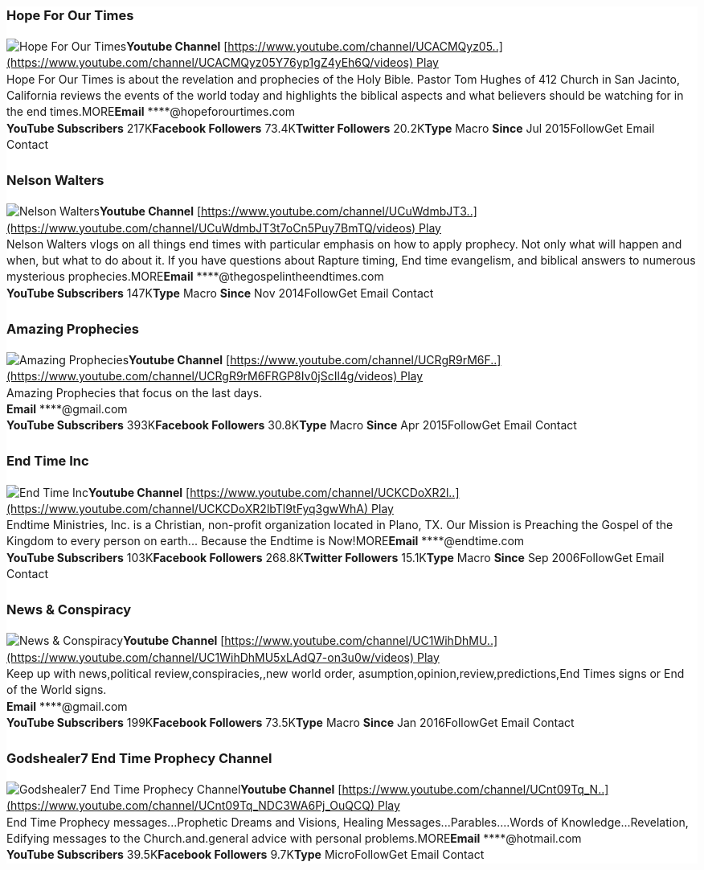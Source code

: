 ### Hope For Our Times   
   
![Hope For Our Times](https://i1.feedspot.com/4899138.jpg?t=1623142664)**Youtube Channel** [https://www.youtube.com/channel/UCACMQyz05..](https://www.youtube.com/channel/UCACMQyz05Y76yp1gZ4yEh6Q/videos) Play     
Hope For Our Times is about the revelation and prophecies of the Holy Bible. Pastor Tom Hughes of 412 Church in San Jacinto, California reviews the events of the world today and highlights the biblical aspects and what believers should be watching for in the end times.MORE**Email** ****@hopeforourtimes.com     
**YouTube Subscribers** 217K**Facebook Followers** 73.4K**Twitter Followers** 20.2K**Type** Macro **Since** Jul 2015FollowGet Email Contact   
   
### Nelson Walters   
   
![Nelson Walters](https://i1.feedspot.com/5037558.jpg?t=1623132525)**Youtube Channel** [https://www.youtube.com/channel/UCuWdmbJT3..](https://www.youtube.com/channel/UCuWdmbJT3t7oCn5Puy7BmTQ/videos) Play     
Nelson Walters vlogs on all things end times with particular emphasis on how to apply prophecy. Not only what will happen and when, but what to do about it. If you have questions about Rapture timing, End time evangelism, and biblical answers to numerous mysterious prophecies.MORE**Email** ****@thegospelintheendtimes.com     
**YouTube Subscribers** 147K**Type** Macro **Since** Nov 2014FollowGet Email Contact   
   
### Amazing Prophecies   
   
![Amazing Prophecies](https://i1.feedspot.com/4899140.jpg?t=1623142662)**Youtube Channel** [https://www.youtube.com/channel/UCRgR9rM6F..](https://www.youtube.com/channel/UCRgR9rM6FRGP8Iv0jScIl4g/videos) Play     
Amazing Prophecies that focus on the last days.     
**Email** ****@gmail.com     
**YouTube Subscribers** 393K**Facebook Followers** 30.8K**Type** Macro **Since** Apr 2015FollowGet Email Contact   
   
### End Time Inc   
   
![End Time Inc](https://i1.feedspot.com/4899095.jpg?t=1623142693)**Youtube Channel** [https://www.youtube.com/channel/UCKCDoXR2l..](https://www.youtube.com/channel/UCKCDoXR2lbTl9tFyq3gwWhA) Play     
Endtime Ministries, Inc. is a Christian, non-profit organization located in Plano, TX. Our Mission is Preaching the Gospel of the Kingdom to every person on earth... Because the Endtime is Now!MORE**Email** ****@endtime.com     
**YouTube Subscribers** 103K**Facebook Followers** 268.8K**Twitter Followers** 15.1K**Type** Macro **Since** Sep 2006FollowGet Email Contact   
   
### News & Conspiracy   
   
![News & Conspiracy](https://i1.feedspot.com/4899274.jpg?t=1623142634)**Youtube Channel** [https://www.youtube.com/channel/UC1WihDhMU..](https://www.youtube.com/channel/UC1WihDhMU5xLAdQ7-on3u0w/videos) Play     
Keep up with news,political review,conspiracies,,new world order, asumption,opinion,review,predictions,End Times signs or End of the World signs.     
**Email** ****@gmail.com     
**YouTube Subscribers** 199K**Facebook Followers** 73.5K**Type** Macro **Since** Jan 2016FollowGet Email Contact   
   
### Godshealer7 End Time Prophecy Channel   
   
![Godshealer7 End Time Prophecy Channel](https://i1.feedspot.com/5031347.jpg?t=1623133471)**Youtube Channel** [https://www.youtube.com/channel/UCnt09Tq_N..](https://www.youtube.com/channel/UCnt09Tq_NDC3WA6Pj_OuQCQ) Play     
End Time Prophecy messages...Prophetic Dreams and Visions, Healing Messages...Parables....Words of Knowledge...Revelation, Edifying messages to the Church.and.general advice with personal problems.MORE**Email** ****@hotmail.com     
**YouTube Subscribers** 39.5K**Facebook Followers** 9.7K**Type** MicroFollowGet Email Contact   
   